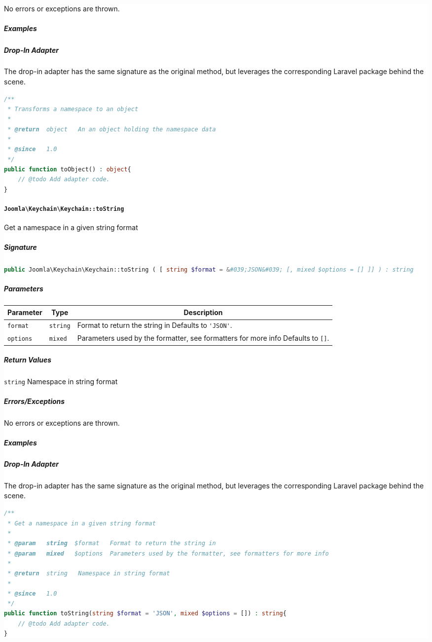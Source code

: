 No errors or exceptions are thrown.

##### Examples

##### Drop-In Adapter

The drop-in adapter has the same signature as the original  method,
but leverages the corresponding Laravel package behind the scene.
 
```php
/**
 * Transforms a namespace to an object
 *
 * @return  object   An an object holding the namespace data
 *
 * @since   1.0
 */
public function toObject() : object{
    // @todo Add adapter code.
}
```
#### `Joomla\Keychain\Keychain::toString`

Get a namespace in a given string format

##### Signature

```php
public Joomla\Keychain\Keychain::toString ( [ string $format = &#039;JSON&#039; [, mixed $options = [] ]] ) : string
```
##### Parameters

| Parameter | Type | Description |
|----------|------|-------------|
| `format` | `string` | Format to return the string in Defaults to `'JSON'`. |
| `options` | `mixed` | Parameters used by the formatter, see formatters for more info Defaults to `[]`. |

##### Return Values

`string` Namespace in string format

##### Errors/Exceptions

No errors or exceptions are thrown.

##### Examples

##### Drop-In Adapter

The drop-in adapter has the same signature as the original  method,
but leverages the corresponding Laravel package behind the scene.
 
```php
/**
 * Get a namespace in a given string format
 *
 * @param   string  $format   Format to return the string in
 * @param   mixed   $options  Parameters used by the formatter, see formatters for more info
 *
 * @return  string   Namespace in string format
 *
 * @since   1.0
 */
public function toString(string $format = 'JSON', mixed $options = []) : string{
    // @todo Add adapter code.
}
```